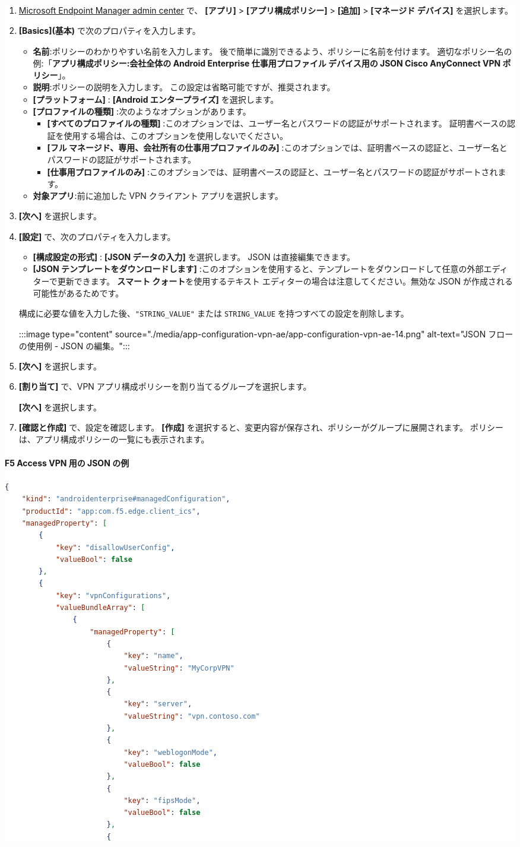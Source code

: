 1. [Microsoft Endpoint Manager admin center](https://go.microsoft.com/fwlink/?linkid=2109431) で、 **[アプリ]**  >  **[アプリ構成ポリシー]**  >  **[追加]**  >  **[マネージド デバイス]** を選択します。

2. **[Basics]\(基本\)** で次のプロパティを入力します。

    - **名前**:ポリシーのわかりやすい名前を入力します。 後で簡単に識別できるよう、ポリシーに名前を付けます。 適切なポリシー名の例:「**アプリ構成ポリシー:会社全体の Android Enterprise 仕事用プロファイル デバイス用の JSON Cisco AnyConnect VPN ポリシー**」。
    - **説明**:ポリシーの説明を入力します。 この設定は省略可能ですが、推奨されます。
    - **[プラットフォーム]** : **[Android エンタープライズ]** を選択します。
    - **[プロファイルの種類]** :次のようなオプションがあります。
      - **[すべてのプロファイルの種類]** :このオプションでは、ユーザー名とパスワードの認証がサポートされます。 証明書ベースの認証を使用する場合は、このオプションを使用しないでください。
      - **[フル マネージド、専用、会社所有の仕事用プロファイルのみ]** :このオプションでは、証明書ベースの認証と、ユーザー名とパスワードの認証がサポートされます。
      - **[仕事用プロファイルのみ]** :このオプションでは、証明書ベースの認証と、ユーザー名とパスワードの認証がサポートされます。
    - **対象アプリ**:前に追加した VPN クライアント アプリを選択します。 

3. **[次へ]** を選択します。
4. **[設定]** で、次のプロパティを入力します。

    - **[構成設定の形式]** : **[JSON データの入力]** を選択します。 JSON は直接編集できます。
    - **[JSON テンプレートをダウンロードします]** :このオプションを使用すると、テンプレートをダウンロードして任意の外部エディターで更新できます。 **スマート クォート**を使用するテキスト エディターの場合は注意してください。無効な JSON が作成される可能性があるためです。

    構成に必要な値を入力した後、`"STRING_VALUE"` または `STRING_VALUE` を持つすべての設定を削除します。

    :::image type="content" source="./media/app-configuration-vpn-ae/app-configuration-vpn-ae-14.png" alt-text="JSON フローの使用例 - JSON の編集。":::

5. **[次へ]** を選択します。
6. **[割り当て]** で、VPN アプリ構成ポリシーを割り当てるグループを選択します。

    **[次へ]** を選択します。

7. **[確認と作成]** で、設定を確認します。 **[作成]** を選択すると、変更内容が保存され、ポリシーがグループに展開されます。 ポリシーは、アプリ構成ポリシーの一覧にも表示されます。

#### <a name="json-example-for-f5-access-vpn"></a>F5 Access VPN 用の JSON の例

``` JSON
{
    "kind": "androidenterprise#managedConfiguration",
    "productId": "app:com.f5.edge.client_ics",
    "managedProperty": [
        {
            "key": "disallowUserConfig",
            "valueBool": false
        },
        {
            "key": "vpnConfigurations",
            "valueBundleArray": [
                {
                    "managedProperty": [
                        {
                            "key": "name",
                            "valueString": "MyCorpVPN"
                        },
                        {
                            "key": "server",
                            "valueString": "vpn.contoso.com"
                        },
                        {
                            "key": "weblogonMode",
                            "valueBool": false
                        },
                        {
                            "key": "fipsMode",
                            "valueBool": false
                        },
                        {
```